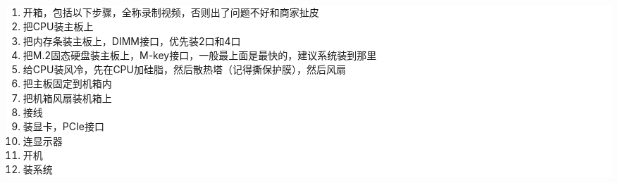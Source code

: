 1. 开箱，包括以下步骤，全称录制视频，否则出了问题不好和商家扯皮
2. 把CPU装主板上
3. 把内存条装主板上，DIMM接口，优先装2口和4口
4. 把M.2固态硬盘装主板上，M-key接口，一般最上面是最快的，建议系统装到那里
5. 给CPU装风冷，先在CPU加硅脂，然后散热塔（记得撕保护膜），然后风扇
6. 把主板固定到机箱内
7. 把机箱风扇装机箱上
8. 接线
9. 装显卡，PCIe接口
10. 连显示器
11. 开机
12. 装系统